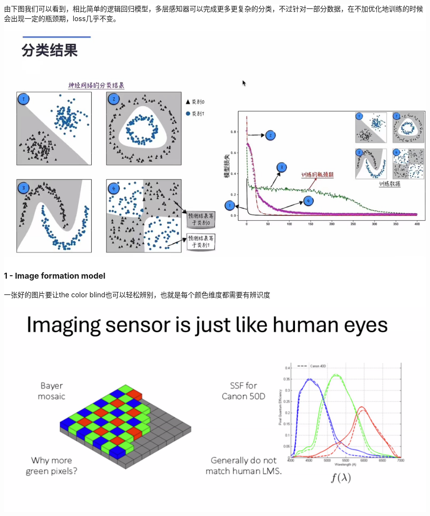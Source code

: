 由下图我们可以看到，相比简单的逻辑回归模型，多层感知器可以完成更多更复杂的分类，不过针对一部分数据，在不加优化地训练的时候会出现一定的瓶颈期，loss几乎不变。

![8035be4bc585568fdfbafa0683d756a](./markdown-img/CMU_prelearning.assets/8035be4bc585568fdfbafa0683d756a.jpg)

### 1 - Image formation model

一张好的图片要让the color blind也可以轻松辨别，也就是每个颜色维度都需要有辨识度

![image-20240721203108025](./markdown-img/CMU_prelearning.assets/image-20240721203108025.png) 
